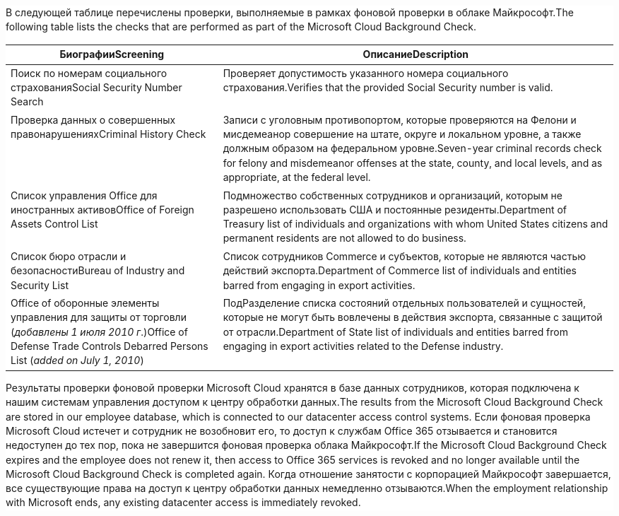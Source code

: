 
<span data-ttu-id="796d3-172">В следующей таблице перечислены проверки, выполняемые в рамках фоновой проверки в облаке Майкрософт.</span><span class="sxs-lookup"><span data-stu-id="796d3-172">The following table lists the checks that are performed as part of the Microsoft Cloud Background Check.</span></span>

| <span data-ttu-id="796d3-173">Биографии</span><span class="sxs-lookup"><span data-stu-id="796d3-173">Screening</span></span> | <span data-ttu-id="796d3-174">Описание</span><span class="sxs-lookup"><span data-stu-id="796d3-174">Description</span></span> |
|--------------------------------------------------------|---------------------------------------------------------------------------------------------------------------------------------------------------------|
| <span data-ttu-id="796d3-175">Поиск по номерам социального страхования</span><span class="sxs-lookup"><span data-stu-id="796d3-175">Social Security Number Search</span></span> | <span data-ttu-id="796d3-176">Проверяет допустимость указанного номера социального страхования.</span><span class="sxs-lookup"><span data-stu-id="796d3-176">Verifies that the provided Social Security number is valid.</span></span> |
| <span data-ttu-id="796d3-177">Проверка данных о совершенных правонарушениях</span><span class="sxs-lookup"><span data-stu-id="796d3-177">Criminal History Check</span></span> | <span data-ttu-id="796d3-178">Записи с уголовным противопортом, которые проверяются на Фелони и мисдемеанор совершение на штате, округе и локальном уровне, а также должным образом на федеральном уровне.</span><span class="sxs-lookup"><span data-stu-id="796d3-178">Seven-year criminal records check for felony and misdemeanor offenses at the state, county, and local levels, and as appropriate, at the federal level.</span></span> |
| <span data-ttu-id="796d3-179">Список управления Office для иностранных активов</span><span class="sxs-lookup"><span data-stu-id="796d3-179">Office of Foreign Assets Control List</span></span> | <span data-ttu-id="796d3-180">Подмножество собственных сотрудников и организаций, которым не разрешено использовать США и постоянные резиденты.</span><span class="sxs-lookup"><span data-stu-id="796d3-180">Department of Treasury list of individuals and organizations with whom United States citizens and permanent residents are not allowed to do business.</span></span> |
| <span data-ttu-id="796d3-181">Список бюро отрасли и безопасности</span><span class="sxs-lookup"><span data-stu-id="796d3-181">Bureau of Industry and Security List</span></span> | <span data-ttu-id="796d3-182">Список сотрудников Commerce и субъектов, которые не являются частью действий экспорта.</span><span class="sxs-lookup"><span data-stu-id="796d3-182">Department of Commerce list of individuals and entities barred from engaging in export activities.</span></span> |
| <span data-ttu-id="796d3-183">Office of оборонные элементы управления для защиты от торговли (*добавлены 1 июля 2010 г*.)</span><span class="sxs-lookup"><span data-stu-id="796d3-183">Office of Defense Trade Controls Debarred Persons List (*added on July 1, 2010*)</span></span> | <span data-ttu-id="796d3-184">ПодРазделение списка состояний отдельных пользователей и сущностей, которые не могут быть вовлечены в действия экспорта, связанные с защитой от отрасли.</span><span class="sxs-lookup"><span data-stu-id="796d3-184">Department of State list of individuals and entities barred from engaging in export activities related to the Defense industry.</span></span> |


<span data-ttu-id="796d3-185">Результаты проверки фоновой проверки Microsoft Cloud хранятся в базе данных сотрудников, которая подключена к нашим системам управления доступом к центру обработки данных.</span><span class="sxs-lookup"><span data-stu-id="796d3-185">The results from the Microsoft Cloud Background Check are stored in our employee database, which is connected to our datacenter access control systems.</span></span> <span data-ttu-id="796d3-186">Если фоновая проверка Microsoft Cloud истечет и сотрудник не возобновит его, то доступ к службам Office 365 отзывается и становится недоступен до тех пор, пока не завершится фоновая проверка облака Майкрософт.</span><span class="sxs-lookup"><span data-stu-id="796d3-186">If the Microsoft Cloud Background Check expires and the employee does not renew it, then access to Office 365 services is revoked and no longer available until the Microsoft Cloud Background Check is completed again.</span></span> <span data-ttu-id="796d3-187">Когда отношение занятости с корпорацией Майкрософт завершается, все существующие права на доступ к центру обработки данных немедленно отзываются.</span><span class="sxs-lookup"><span data-stu-id="796d3-187">When the employment relationship with Microsoft ends, any existing datacenter access is immediately revoked.</span></span>
